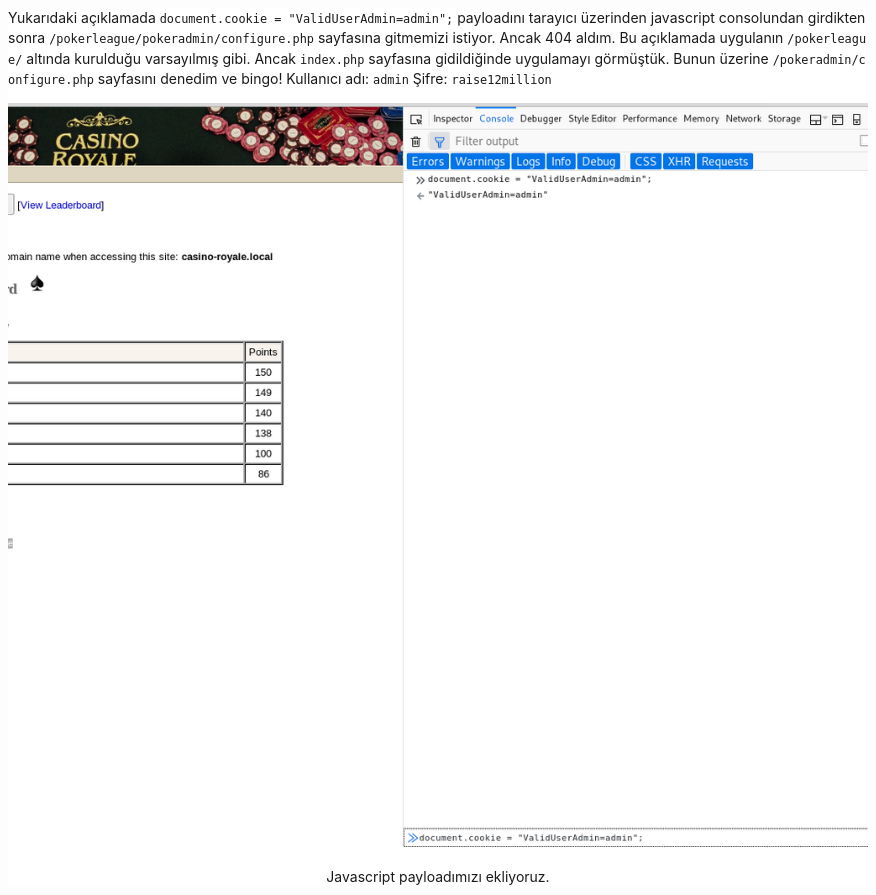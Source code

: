 Yukarıdaki açıklamada `document.cookie = "ValidUserAdmin=admin";` payloadını tarayıcı üzerinden javascript consolundan girdikten sonra `/pokerleague/pokeradmin/configure.php` sayfasına gitmemizi istiyor. Ancak 404 aldım. Bu açıklamada uygulanın `/pokerleague/` altında kurulduğu varsayılmış gibi. Ancak `index.php` sayfasına gidildiğinde uygulamayı görmüştük. Bunun üzerine `/pokeradmin/configure.php` sayfasını denedim ve bingo!
Kullanıcı adı: `admin`
Şifre: `raise12million`

<div align="center">
    <img src="dosyalar/js-payload.PNG" style="width:100%;">
    <p>Javascript payloadımızı ekliyoruz.</p>
</div>

<div align="center">
